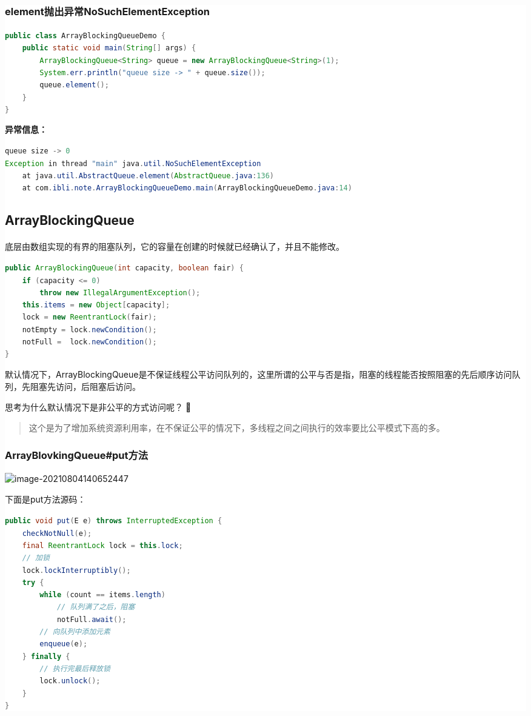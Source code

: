 ### element抛出异常NoSuchElementException

```java
public class ArrayBlockingQueueDemo {
    public static void main(String[] args) {
        ArrayBlockingQueue<String> queue = new ArrayBlockingQueue<String>(1);
        System.err.println("queue size -> " + queue.size());
        queue.element();
    }
}
```

**异常信息：**

```java
queue size -> 0
Exception in thread "main" java.util.NoSuchElementException
	at java.util.AbstractQueue.element(AbstractQueue.java:136)
	at com.ibli.note.ArrayBlockingQueueDemo.main(ArrayBlockingQueueDemo.java:14)
```

## ArrayBlockingQueue

底层由数组实现的有界的阻塞队列，它的容量在创建的时候就已经确认了，并且不能修改。

```java
public ArrayBlockingQueue(int capacity, boolean fair) {
    if (capacity <= 0)
        throw new IllegalArgumentException();
    this.items = new Object[capacity];
    lock = new ReentrantLock(fair);
    notEmpty = lock.newCondition();
    notFull =  lock.newCondition();
}
```

默认情况下，ArrayBlockingQueue是不保证线程公平访问队列的，这里所谓的公平与否是指，阻塞的线程能否按照阻塞的先后顺序访问队列，先阻塞先访问，后阻塞后访问。

思考为什么默认情况下是非公平的方式访问呢？ 🤔

> 这个是为了增加系统资源利用率，在不保证公平的情况下，多线程之间之间执行的效率要比公平模式下高的多。

### ArrayBlovkingQueue#put方法

![image-20210804140652447](https://xcu-oss.oss-cn-beijing.aliyuncs.com/image/gao/image-20210804140652447.png)

下面是put方法源码：

```java
public void put(E e) throws InterruptedException {
    checkNotNull(e);
    final ReentrantLock lock = this.lock;
  	// 加锁
    lock.lockInterruptibly();
    try {
        while (count == items.length)
          	// 队列满了之后，阻塞
            notFull.await();
      	// 向队列中添加元素
        enqueue(e);
    } finally {
      	// 执行完最后释放锁
        lock.unlock();
    }
}
```
